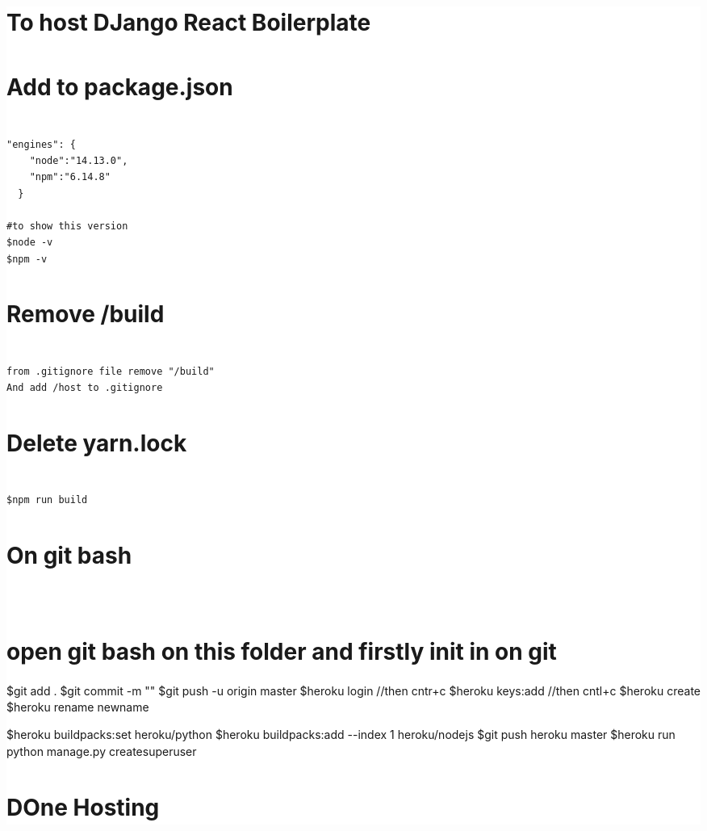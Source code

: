 # To host DJango React Boilerplate
```
```

# Add to package.json
```

"engines": {
    "node":"14.13.0",
    "npm":"6.14.8"
  }
  
#to show this version 
$node -v
$npm -v

```

# Remove /build 
```

from .gitignore file remove "/build"
And add /host to .gitignore
```

# Delete yarn.lock 
```

$npm run build

```
# On git bash 
```


```

# open git bash on this folder and firstly init in on git

$git add .
$git commit -m ""
$git push -u origin master
$heroku login 
//then cntr+c 
$heroku keys:add 
//then cntl+c
$heroku create
$heroku rename newname

$heroku buildpacks:set heroku/python
$heroku buildpacks:add --index 1 heroku/nodejs
$git push heroku master
$heroku run python manage.py createsuperuser

# DOne Hosting

